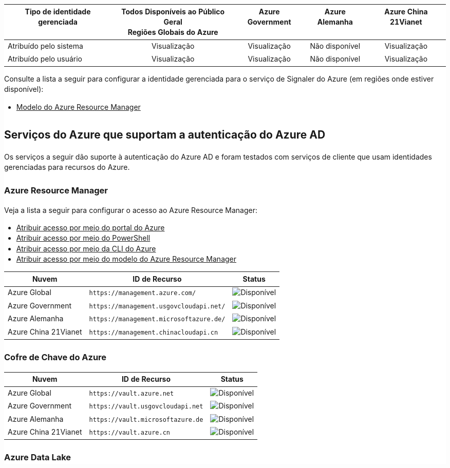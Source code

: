 Tipo de identidade gerenciada | Todos Disponíveis ao Público Geral<br>Regiões Globais do Azure | Azure Government | Azure Alemanha | Azure China 21Vianet |
| --- | :-: | :-: | :-: | :-: |
| Atribuído pelo sistema | Visualização | Visualização | Não disponível | Visualização |
| Atribuído pelo usuário | Visualização | Visualização | Não disponível | Visualização |

Consulte a lista a seguir para configurar a identidade gerenciada para o serviço de Signaler do Azure (em regiões onde estiver disponível):

- [Modelo do Azure Resource Manager](../../azure-signalr/howto-use-managed-identity.md)

## <a name="azure-services-that-support-azure-ad-authentication"></a>Serviços do Azure que suportam a autenticação do Azure AD

Os serviços a seguir dão suporte à autenticação do Azure AD e foram testados com serviços de cliente que usam identidades gerenciadas para recursos do Azure.

### <a name="azure-resource-manager"></a>Azure Resource Manager

Veja a lista a seguir para configurar o acesso ao Azure Resource Manager:

- [Atribuir acesso por meio do portal do Azure](howto-assign-access-portal.md)
- [Atribuir acesso por meio do PowerShell](howto-assign-access-powershell.md)
- [Atribuir acesso por meio da CLI do Azure](howto-assign-access-CLI.md)
- [Atribuir acesso por meio do modelo do Azure Resource Manager](../../role-based-access-control/role-assignments-template.md)

| Nuvem | ID de Recurso | Status |
|--------|------------|:-:|
| Azure Global | `https://management.azure.com/`| ![Disponível][check] |
| Azure Government | `https://management.usgovcloudapi.net/` | ![Disponível][check] |
| Azure Alemanha | `https://management.microsoftazure.de/` | ![Disponível][check] |
| Azure China 21Vianet | `https://management.chinacloudapi.cn` | ![Disponível][check] |

### <a name="azure-key-vault"></a>Cofre de Chave do Azure

| Nuvem | ID de Recurso | Status |
|--------|------------|:-:|
| Azure Global | `https://vault.azure.net`| ![Disponível][check] |
| Azure Government | `https://vault.usgovcloudapi.net` | ![Disponível][check] |
| Azure Alemanha |  `https://vault.microsoftazure.de` | ![Disponível][check] |
| Azure China 21Vianet | `https://vault.azure.cn` | ![Disponível][check] |

### <a name="azure-data-lake"></a>Azure Data Lake


[check]: media/services-support-managed-identities/check.png "Disponível"
